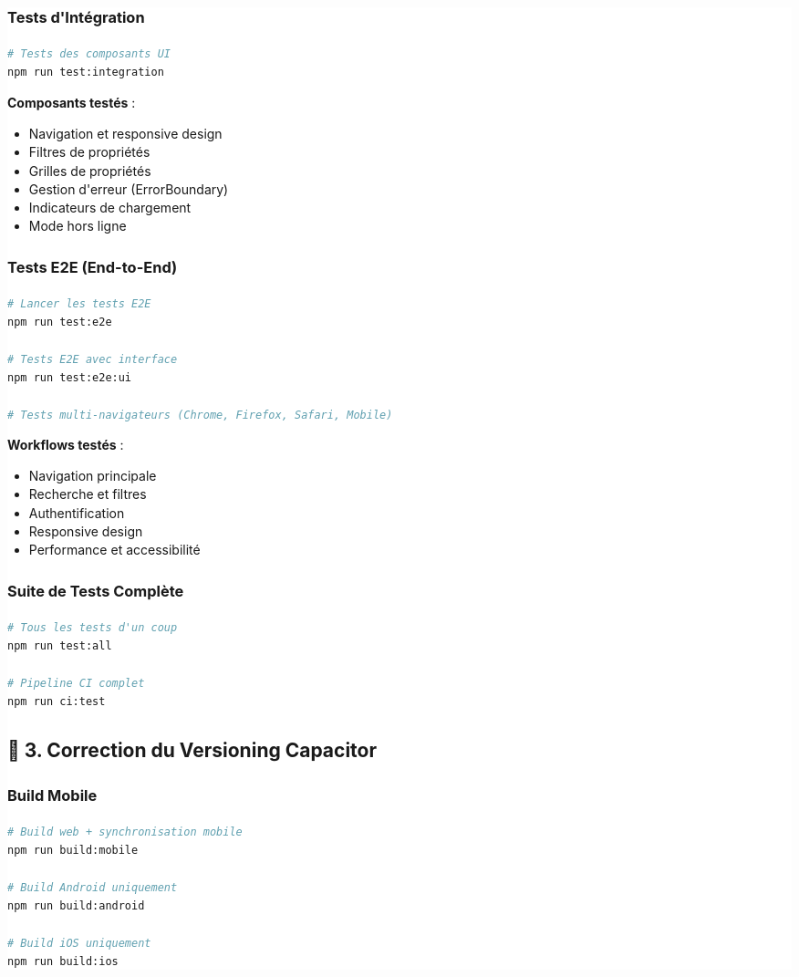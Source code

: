 ### Tests d'Intégration
```bash
# Tests des composants UI
npm run test:integration
```

**Composants testés** :
- Navigation et responsive design
- Filtres de propriétés
- Grilles de propriétés
- Gestion d'erreur (ErrorBoundary)
- Indicateurs de chargement
- Mode hors ligne

### Tests E2E (End-to-End)
```bash
# Lancer les tests E2E
npm run test:e2e

# Tests E2E avec interface
npm run test:e2e:ui

# Tests multi-navigateurs (Chrome, Firefox, Safari, Mobile)
```

**Workflows testés** :
- Navigation principale
- Recherche et filtres
- Authentification
- Responsive design
- Performance et accessibilité

### Suite de Tests Complète
```bash
# Tous les tests d'un coup
npm run test:all

# Pipeline CI complet
npm run ci:test
```

## 📱 3. Correction du Versioning Capacitor

### Build Mobile
```bash
# Build web + synchronisation mobile
npm run build:mobile

# Build Android uniquement
npm run build:android

# Build iOS uniquement  
npm run build:ios
```
